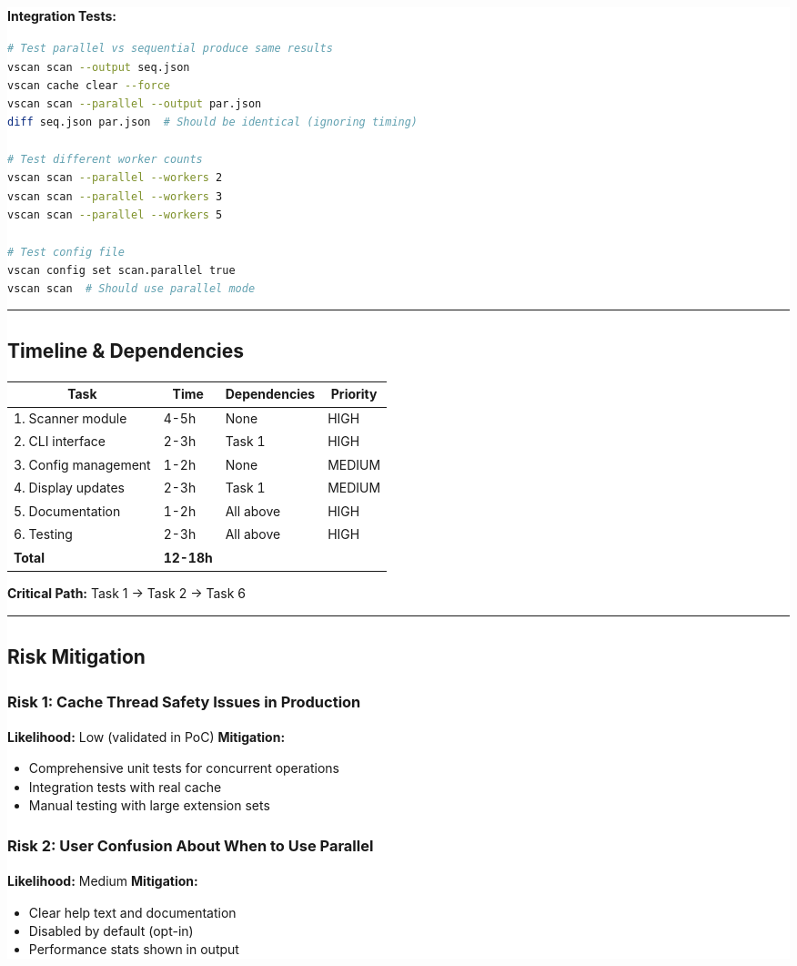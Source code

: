 **Integration Tests:**
```bash
# Test parallel vs sequential produce same results
vscan scan --output seq.json
vscan cache clear --force
vscan scan --parallel --output par.json
diff seq.json par.json  # Should be identical (ignoring timing)

# Test different worker counts
vscan scan --parallel --workers 2
vscan scan --parallel --workers 3
vscan scan --parallel --workers 5

# Test config file
vscan config set scan.parallel true
vscan scan  # Should use parallel mode
```

---

## Timeline & Dependencies

| Task | Time | Dependencies | Priority |
|------|------|--------------|----------|
| 1. Scanner module | 4-5h | None | HIGH |
| 2. CLI interface | 2-3h | Task 1 | HIGH |
| 3. Config management | 1-2h | None | MEDIUM |
| 4. Display updates | 2-3h | Task 1 | MEDIUM |
| 5. Documentation | 1-2h | All above | HIGH |
| 6. Testing | 2-3h | All above | HIGH |
| **Total** | **12-18h** | | |

**Critical Path:** Task 1 → Task 2 → Task 6

---

## Risk Mitigation

### Risk 1: Cache Thread Safety Issues in Production
**Likelihood:** Low (validated in PoC)
**Mitigation:**
- Comprehensive unit tests for concurrent operations
- Integration tests with real cache
- Manual testing with large extension sets

### Risk 2: User Confusion About When to Use Parallel
**Likelihood:** Medium
**Mitigation:**
- Clear help text and documentation
- Disabled by default (opt-in)
- Performance stats shown in output
